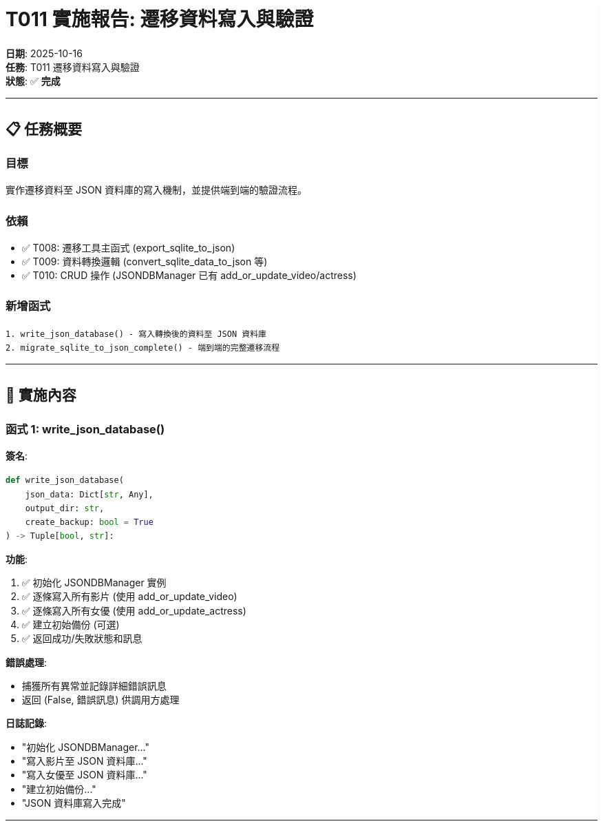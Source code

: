 # T011 實施報告: 遷移資料寫入與驗證

**日期**: 2025-10-16  
**任務**: T011 遷移資料寫入與驗證  
**狀態**: ✅ **完成**

---

## 📋 任務概要

### 目標
實作遷移資料至 JSON 資料庫的寫入機制，並提供端到端的驗證流程。

### 依賴
- ✅ T008: 遷移工具主函式 (export_sqlite_to_json)
- ✅ T009: 資料轉換邏輯 (convert_sqlite_data_to_json 等)
- ✅ T010: CRUD 操作 (JSONDBManager 已有 add_or_update_video/actress)

### 新增函式
```
1. write_json_database() - 寫入轉換後的資料至 JSON 資料庫
2. migrate_sqlite_to_json_complete() - 端到端的完整遷移流程
```

---

## 🎯 實施內容

### 函式 1: write_json_database()

**簽名**:
```python
def write_json_database(
    json_data: Dict[str, Any],
    output_dir: str,
    create_backup: bool = True
) -> Tuple[bool, str]:
```

**功能**:
1. ✅ 初始化 JSONDBManager 實例
2. ✅ 逐條寫入所有影片 (使用 add_or_update_video)
3. ✅ 逐條寫入所有女優 (使用 add_or_update_actress)
4. ✅ 建立初始備份 (可選)
5. ✅ 返回成功/失敗狀態和訊息

**錯誤處理**:
- 捕獲所有異常並記錄詳細錯誤訊息
- 返回 (False, 錯誤訊息) 供調用方處理

**日誌記錄**:
- "初始化 JSONDBManager..."
- "寫入影片至 JSON 資料庫..."
- "寫入女優至 JSON 資料庫..."
- "建立初始備份..."
- "JSON 資料庫寫入完成"

---